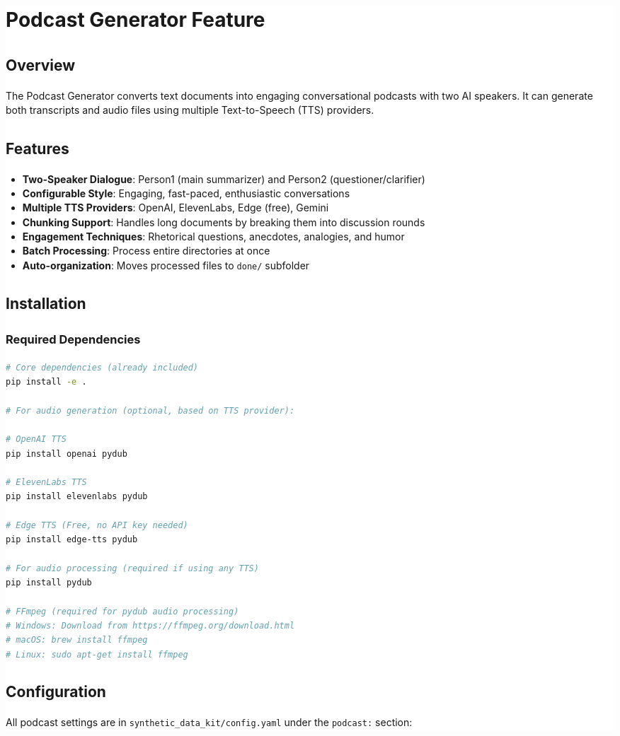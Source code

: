 # Podcast Generator Feature

## Overview

The Podcast Generator converts text documents into engaging conversational podcasts with two AI speakers. It can generate both transcripts and audio files using multiple Text-to-Speech (TTS) providers.

## Features

- **Two-Speaker Dialogue**: Person1 (main summarizer) and Person2 (questioner/clarifier)
- **Configurable Style**: Engaging, fast-paced, enthusiastic conversations
- **Multiple TTS Providers**: OpenAI, ElevenLabs, Edge (free), Gemini
- **Chunking Support**: Handles long documents by breaking them into discussion rounds
- **Engagement Techniques**: Rhetorical questions, anecdotes, analogies, and humor
- **Batch Processing**: Process entire directories at once
- **Auto-organization**: Moves processed files to `done/` subfolder

## Installation

### Required Dependencies

```bash
# Core dependencies (already included)
pip install -e .

# For audio generation (optional, based on TTS provider):

# OpenAI TTS
pip install openai pydub

# ElevenLabs TTS  
pip install elevenlabs pydub

# Edge TTS (Free, no API key needed)
pip install edge-tts pydub

# For audio processing (required if using any TTS)
pip install pydub

# FFmpeg (required for pydub audio processing)
# Windows: Download from https://ffmpeg.org/download.html
# macOS: brew install ffmpeg
# Linux: sudo apt-get install ffmpeg
```

## Configuration

All podcast settings are in `synthetic_data_kit/config.yaml` under the `podcast:` section:
